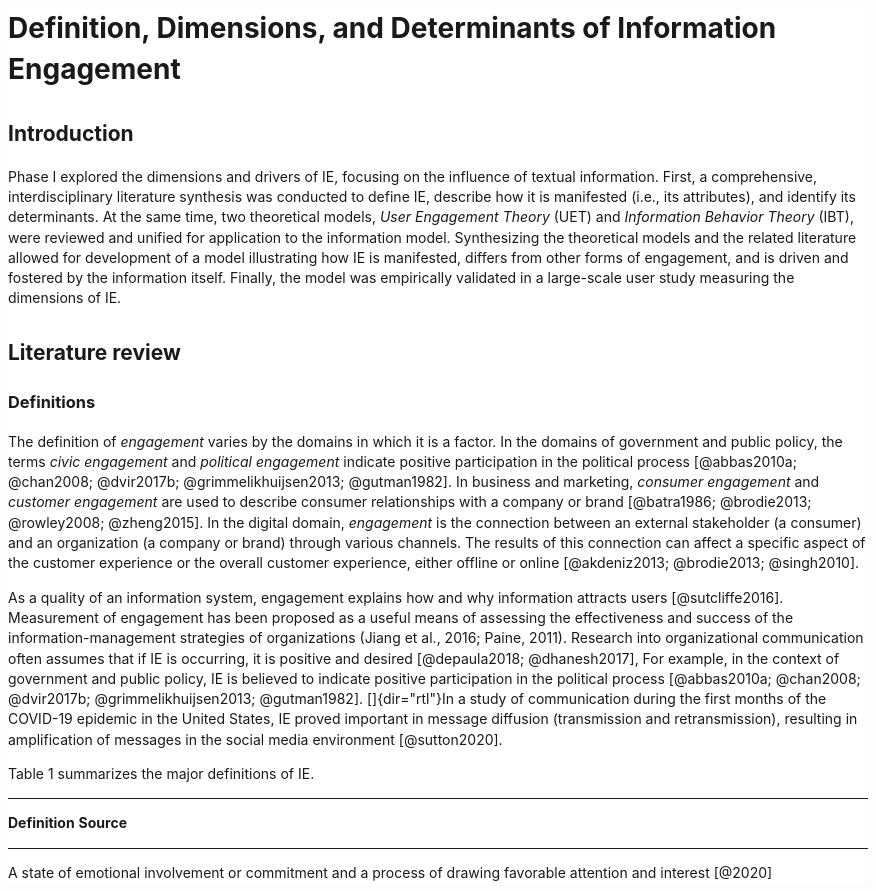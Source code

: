 # Definition, Dimensions, and Determinants of Information Engagement

## Introduction

Phase I explored the dimensions and drivers of IE, focusing on the influence of textual information. First, a comprehensive, interdisciplinary literature synthesis was conducted to define IE, describe how it is manifested (i.e., its attributes), and identify its determinants. At the same time, two theoretical models, *User Engagement Theory* (UET) and *Information Behavior Theory* (IBT), were reviewed and unified for application to the information model. Synthesizing the theoretical models and the related literature allowed for development of a model illustrating how IE is manifested, differs from other forms of engagement, and is driven and fostered by the information itself. Finally, the model was empirically validated in a large-scale user study measuring the dimensions of IE.

## Literature review

### Definitions

The definition of *engagement* varies by the domains in which it is a factor. In the domains of government and public policy, the terms *civic engagement* and *political engagement* indicate positive participation in the political process \[@abbas2010a; \@chan2008; \@dvir2017b; \@grimmelikhuijsen2013; \@gutman1982\]. In business and marketing, *consumer engagement* and *customer engagement* are used to describe consumer relationships with a company or brand \[@batra1986; \@brodie2013; \@rowley2008; \@zheng2015\]. In the digital domain, *engagement* is the connection between an external stakeholder (a consumer) and an organization (a company or brand) through various channels. The results of this connection can affect a specific aspect of the customer experience or the overall customer experience, either offline or online \[@akdeniz2013; \@brodie2013; \@singh2010\].

As a quality of an information system, engagement explains how and why information attracts users \[@sutcliffe2016\]. Measurement of engagement has been proposed as a useful means of assessing the effectiveness and success of the information-management strategies of organizations (Jiang et al., 2016; Paine, 2011). Research into organizational communication often assumes that if IE is occurring, it is positive and desired \[@depaula2018; \@dhanesh2017\], For example, in the context of government and public policy, IE is believed to indicate positive participation in the political process \[@abbas2010a; \@chan2008; \@dvir2017b; \@grimmelikhuijsen2013; \@gutman1982\]. []{dir="rtl"}In a study of communication during the first months of the COVID-19 epidemic in the United States, IE proved important in message diffusion (transmission and retransmission), resulting in amplification of messages in the social media environment \[@sutton2020\].

Table 1 summarizes the major definitions of IE.

  -----------------------------------------------------------------------------------------------------------------------------------------------------------------------------------------------------------------------------------------------------------------------------------------------------------------------------------------------
  **Definition**                                                                                                                                                                                                                                                                             **Source**                                    
  ------------------------------------------------------------------------------------------------------------------------------------------------------------------------------------------------------------------------------------------------------------------------------------------ --------------------------------------------- ------
  A state of emotional involvement or commitment and a process of drawing favorable attention and interest                                                                                                                                                                                   \[@2020\]                                     
